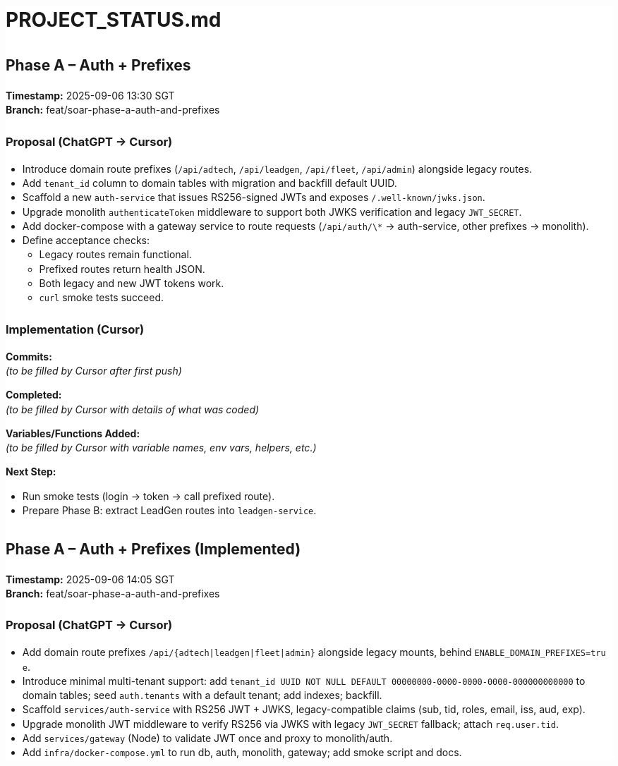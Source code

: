 # PROJECT_STATUS.md

## Phase A – Auth + Prefixes

**Timestamp:** 2025-09-06 13:30 SGT  
**Branch:** feat/soar-phase-a-auth-and-prefixes

### Proposal (ChatGPT → Cursor)

- Introduce domain route prefixes (`/api/adtech`, `/api/leadgen`, `/api/fleet`, `/api/admin`) alongside legacy routes.
- Add `tenant_id` column to domain tables with migration and backfill default UUID.
- Scaffold a new `auth-service` that issues RS256-signed JWTs and exposes `/.well-known/jwks.json`.
- Upgrade monolith `authenticateToken` middleware to support both JWKS verification and legacy `JWT_SECRET`.
- Add docker-compose with a gateway service to route requests (`/api/auth/\*` → auth-service, other prefixes → monolith).
- Define acceptance checks:
  - Legacy routes remain functional.
  - Prefixed routes return health JSON.
  - Both legacy and new JWT tokens work.
  - `curl` smoke tests succeed.

### Implementation (Cursor)

**Commits:**  
_(to be filled by Cursor after first push)_

**Completed:**  
_(to be filled by Cursor with details of what was coded)_

**Variables/Functions Added:**  
_(to be filled by Cursor with variable names, env vars, helpers, etc.)_

**Next Step:**

- Run smoke tests (login → token → call prefixed route).
- Prepare Phase B: extract LeadGen routes into `leadgen-service`.

## Phase A – Auth + Prefixes (Implemented)

**Timestamp:** 2025-09-06 14:05 SGT  
**Branch:** feat/soar-phase-a-auth-and-prefixes

### Proposal (ChatGPT → Cursor)

- Add domain route prefixes `/api/{adtech|leadgen|fleet|admin}` alongside legacy mounts, behind `ENABLE_DOMAIN_PREFIXES=true`.
- Introduce minimal multi-tenant support: add `tenant_id UUID NOT NULL DEFAULT 00000000-0000-0000-0000-000000000000` to domain tables; seed `auth.tenants` with a default tenant; add indexes; backfill.
- Scaffold `services/auth-service` with RS256 JWT + JWKS, legacy-compatible claims (sub, tid, roles, email, iss, aud, exp).
- Upgrade monolith JWT middleware to verify RS256 via JWKS with legacy `JWT_SECRET` fallback; attach `req.user.tid`.
- Add `services/gateway` (Node) to validate JWT once and proxy to monolith/auth.
- Add `infra/docker-compose.yml` to run db, auth, monolith, gateway; add smoke script and docs.
